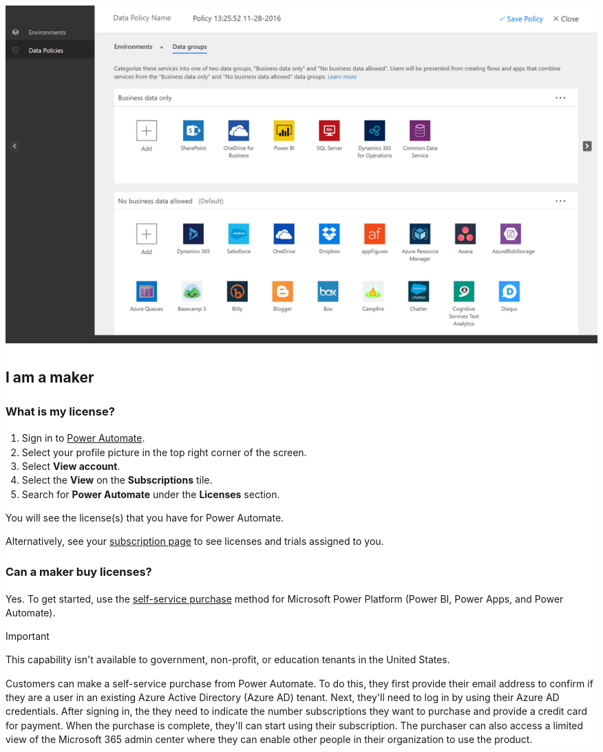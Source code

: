 ![An image that displays a sample data loss prevention configuration.](../media/power-automate-licensing/data-loss-prevention-policy.png)


## I am a maker

### What is my license?

1. Sign in to [Power Automate](https://powerautomate.com/).
2. Select your profile picture in the top right corner of the screen.
3. Select  **View account**.
4. Select the  **View** on the **Subscriptions**  tile.
5. Search for  **Power Automate**  under the  **Licenses**  section.

You will see the license(s) that you have for Power Automate.

Alternatively, see your [subscription page](https://portal.office.com/account/#subscriptions) to see licenses and trials assigned to you.

### Can a maker buy licenses?

Yes. To get started, use the [self-service purchase](/microsoft-365/commerce/subscriptions/self-service-purchase-faq) method for Microsoft Power Platform (Power BI, Power Apps, and Power Automate).

> [!IMPORTANT]
> This capability isn't available to government, non-profit, or education tenants in the United States.

Customers can make a self-service purchase from Power Automate. To do this, they first provide their email address to confirm if they are a user in an existing Azure Active Directory (Azure AD) tenant. Next, they'll need to log in by using their Azure AD credentials. After signing in, the they need to indicate the number subscriptions they want to purchase and provide a credit card for payment. When the purchase is complete, they'll can start using their subscription. The purchaser can also access a limited view of the Microsoft 365 admin center where they can enable other people in their organization to use the product.
